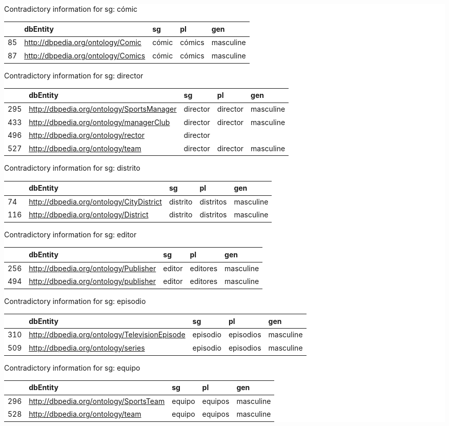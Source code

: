 
Contradictory information for sg: cómic 

|   |dbEntity                           |sg    |pl     |gen       |
|:--|:----------------------------------|:-----|:------|:---------|
|85 |http://dbpedia.org/ontology/Comic  |cómic |cómics |masculine |
|87 |http://dbpedia.org/ontology/Comics |cómic |cómics |masculine |


Contradictory information for sg: director 

|    |dbEntity                                  |sg       |pl       |gen       |
|:---|:-----------------------------------------|:--------|:--------|:---------|
|295 |http://dbpedia.org/ontology/SportsManager |director |director |masculine |
|433 |http://dbpedia.org/ontology/managerClub   |director |director |masculine |
|496 |http://dbpedia.org/ontology/rector        |director |         |          |
|527 |http://dbpedia.org/ontology/team          |director |director |masculine |


Contradictory information for sg: distrito 

|    |dbEntity                                 |sg       |pl        |gen       |
|:---|:----------------------------------------|:--------|:---------|:---------|
|74  |http://dbpedia.org/ontology/CityDistrict |distrito |distritos |masculine |
|116 |http://dbpedia.org/ontology/District     |distrito |distritos |masculine |


Contradictory information for sg: editor 

|    |dbEntity                              |sg     |pl       |gen       |
|:---|:-------------------------------------|:------|:--------|:---------|
|256 |http://dbpedia.org/ontology/Publisher |editor |editores |masculine |
|494 |http://dbpedia.org/ontology/publisher |editor |editores |masculine |


Contradictory information for sg: episodio 

|    |dbEntity                                      |sg       |pl        |gen       |
|:---|:---------------------------------------------|:--------|:---------|:---------|
|310 |http://dbpedia.org/ontology/TelevisionEpisode |episodio |episodios |masculine |
|509 |http://dbpedia.org/ontology/series            |episodio |episodios |masculine |


Contradictory information for sg: equipo 

|    |dbEntity                               |sg     |pl      |gen       |
|:---|:--------------------------------------|:------|:-------|:---------|
|296 |http://dbpedia.org/ontology/SportsTeam |equipo |equipos |masculine |
|528 |http://dbpedia.org/ontology/team       |equipo |equipos |masculine |
